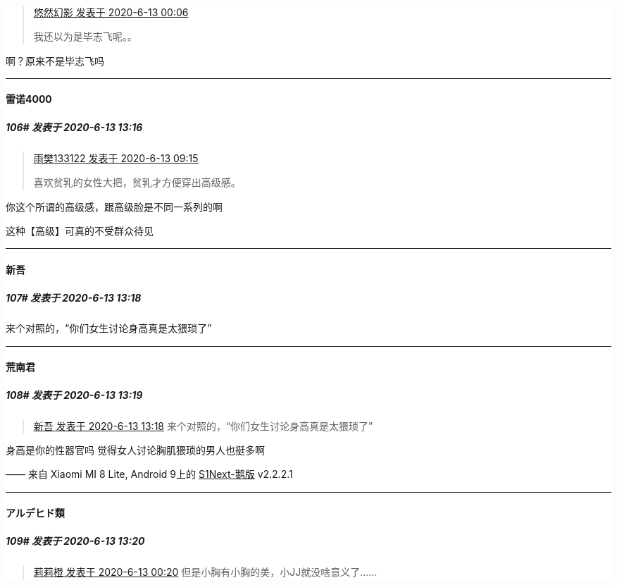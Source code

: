 
<blockquote><a href="httphttps://bbs.saraba1st.com/2b/forum.php?mod=redirect&amp;goto=findpost&amp;pid=47784586&amp;ptid=1941382" target="_blank">悠然幻影 发表于 2020-6-13 00:06</a>

我还以为是毕志飞呢。。</blockquote>
啊？原来不是毕志飞吗


-----

####  雷诺4000  
##### 106#       发表于 2020-6-13 13:16


<blockquote><a href="httphttps://bbs.saraba1st.com/2b/forum.php?mod=redirect&amp;goto=findpost&amp;pid=47786220&amp;ptid=1941382" target="_blank">雨樊133122 发表于 2020-6-13 09:15</a>

喜欢贫乳的女性大把，贫乳才方便穿出高级感。</blockquote>
你这个所谓的高级感，跟高级脸是不同一系列的啊


这种【高级】可真的不受群众待见


-----

####  新吾  
##### 107#       发表于 2020-6-13 13:18


来个对照的，“你们女生讨论身高真是太猥琐了”


-----

####  荒南君  
##### 108#       发表于 2020-6-13 13:19


<blockquote><a href="httphttps://bbs.saraba1st.com/2b/forum.php?mod=redirect&amp;goto=findpost&amp;pid=47788421&amp;ptid=1941382" target="_blank">新吾 发表于 2020-6-13 13:18</a>
来个对照的，“你们女生讨论身高真是太猥琐了”</blockquote>
身高是你的性器官吗
觉得女人讨论胸肌猥琐的男人也挺多啊

—— 来自 Xiaomi MI 8 Lite, Android 9上的 [S1Next-鹅版](https://github.com/ykrank/S1-Next/releases) v2.2.2.1


-----

####  アルデヒド類  
##### 109#       发表于 2020-6-13 13:20


<blockquote><a href="httphttps://bbs.saraba1st.com/2b/forum.php?mod=redirect&amp;goto=findpost&amp;pid=47784683&amp;ptid=1941382" target="_blank">莉莉橙 发表于 2020-6-13 00:20</a>
但是小胸有小胸的美，小JJ就没啥意义了……

